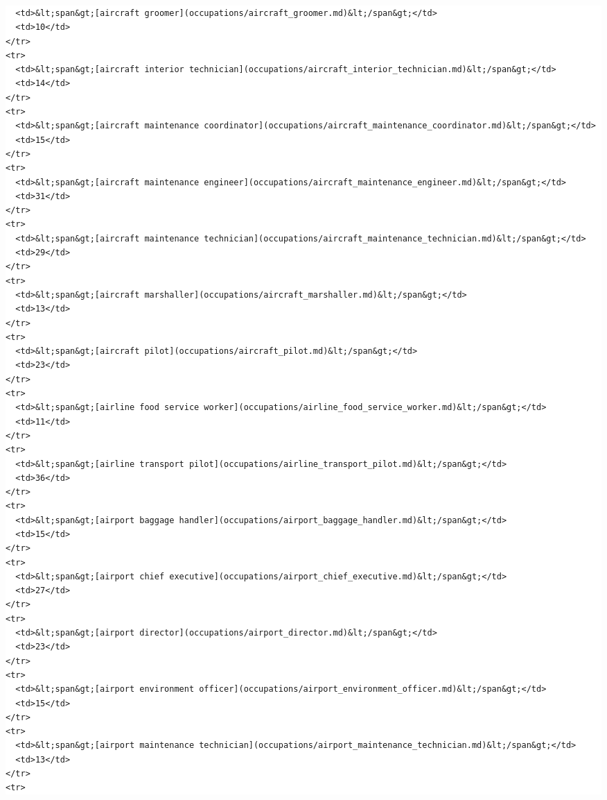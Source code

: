       <td>&lt;span&gt;[aircraft groomer](occupations/aircraft_groomer.md)&lt;/span&gt;</td>
      <td>10</td>
    </tr>
    <tr>
      <td>&lt;span&gt;[aircraft interior technician](occupations/aircraft_interior_technician.md)&lt;/span&gt;</td>
      <td>14</td>
    </tr>
    <tr>
      <td>&lt;span&gt;[aircraft maintenance coordinator](occupations/aircraft_maintenance_coordinator.md)&lt;/span&gt;</td>
      <td>15</td>
    </tr>
    <tr>
      <td>&lt;span&gt;[aircraft maintenance engineer](occupations/aircraft_maintenance_engineer.md)&lt;/span&gt;</td>
      <td>31</td>
    </tr>
    <tr>
      <td>&lt;span&gt;[aircraft maintenance technician](occupations/aircraft_maintenance_technician.md)&lt;/span&gt;</td>
      <td>29</td>
    </tr>
    <tr>
      <td>&lt;span&gt;[aircraft marshaller](occupations/aircraft_marshaller.md)&lt;/span&gt;</td>
      <td>13</td>
    </tr>
    <tr>
      <td>&lt;span&gt;[aircraft pilot](occupations/aircraft_pilot.md)&lt;/span&gt;</td>
      <td>23</td>
    </tr>
    <tr>
      <td>&lt;span&gt;[airline food service worker](occupations/airline_food_service_worker.md)&lt;/span&gt;</td>
      <td>11</td>
    </tr>
    <tr>
      <td>&lt;span&gt;[airline transport pilot](occupations/airline_transport_pilot.md)&lt;/span&gt;</td>
      <td>36</td>
    </tr>
    <tr>
      <td>&lt;span&gt;[airport baggage handler](occupations/airport_baggage_handler.md)&lt;/span&gt;</td>
      <td>15</td>
    </tr>
    <tr>
      <td>&lt;span&gt;[airport chief executive](occupations/airport_chief_executive.md)&lt;/span&gt;</td>
      <td>27</td>
    </tr>
    <tr>
      <td>&lt;span&gt;[airport director](occupations/airport_director.md)&lt;/span&gt;</td>
      <td>23</td>
    </tr>
    <tr>
      <td>&lt;span&gt;[airport environment officer](occupations/airport_environment_officer.md)&lt;/span&gt;</td>
      <td>15</td>
    </tr>
    <tr>
      <td>&lt;span&gt;[airport maintenance technician](occupations/airport_maintenance_technician.md)&lt;/span&gt;</td>
      <td>13</td>
    </tr>
    <tr>